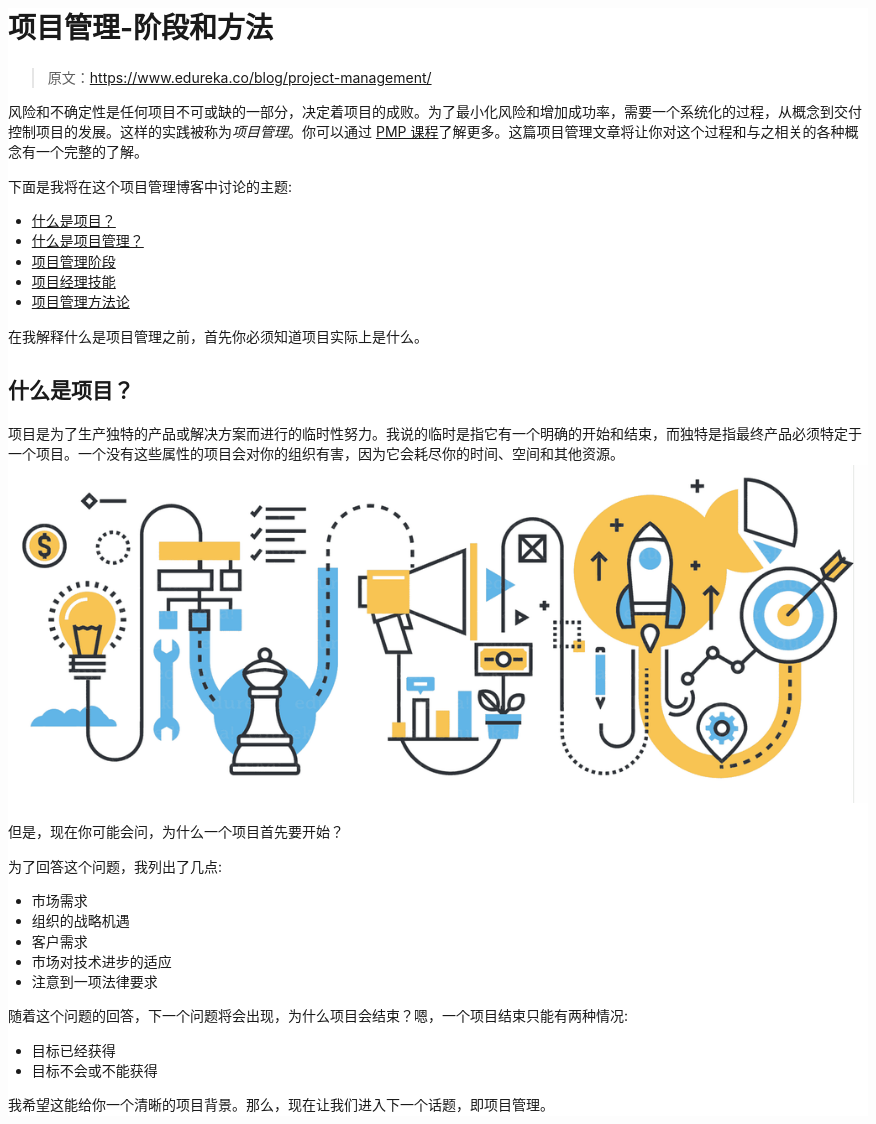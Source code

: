 # 项目管理-阶段和方法

> 原文：<https://www.edureka.co/blog/project-management/>

风险和不确定性是任何项目不可或缺的一部分，决定着项目的成败。为了最小化风险和增加成功率，需要一个系统化的过程，从概念到交付控制项目的发展。这样的实践被称为*项目管理*。你可以通过 [PMP 课程](https://www.edureka.co/pmp-certification-exam-training)了解更多。这篇项目管理文章将让你对这个过程和与之相关的各种概念有一个完整的了解。

下面是我将在这个项目管理博客中讨论的主题:

*   [什么是项目？](#Project)
*   [什么是项目管理？](#ProjectManagement)
*   [项目管理阶段](#PMPhases)
*   [项目经理技能](#PMSkills)
*   [项目管理方法论](#PMMethodologies)

在我解释什么是项目管理之前，首先你必须知道项目实际上是什么。

## **什么是项目？**

项目是为了生产独特的产品或解决方案而进行的临时性努力。我说的临时是指它有一个明确的开始和结束，而独特是指最终产品必须特定于一个项目。一个没有这些属性的项目会对你的组织有害，因为它会耗尽你的时间、空间和其他资源。![Project - Project Management - Edureka](img/ae34e230f5e8a6aa7fb5a6ffe04992ad.png)

但是，现在你可能会问，为什么一个项目首先要开始？

为了回答这个问题，我列出了几点:

*   市场需求
*   组织的战略机遇
*   客户需求
*   市场对技术进步的适应
*   注意到一项法律要求

随着这个问题的回答，下一个问题将会出现，为什么项目会结束？嗯，一个项目结束只能有两种情况:

*   目标已经获得
*   目标不会或不能获得

我希望这能给你一个清晰的项目背景。那么，现在让我们进入下一个话题，即项目管理。
